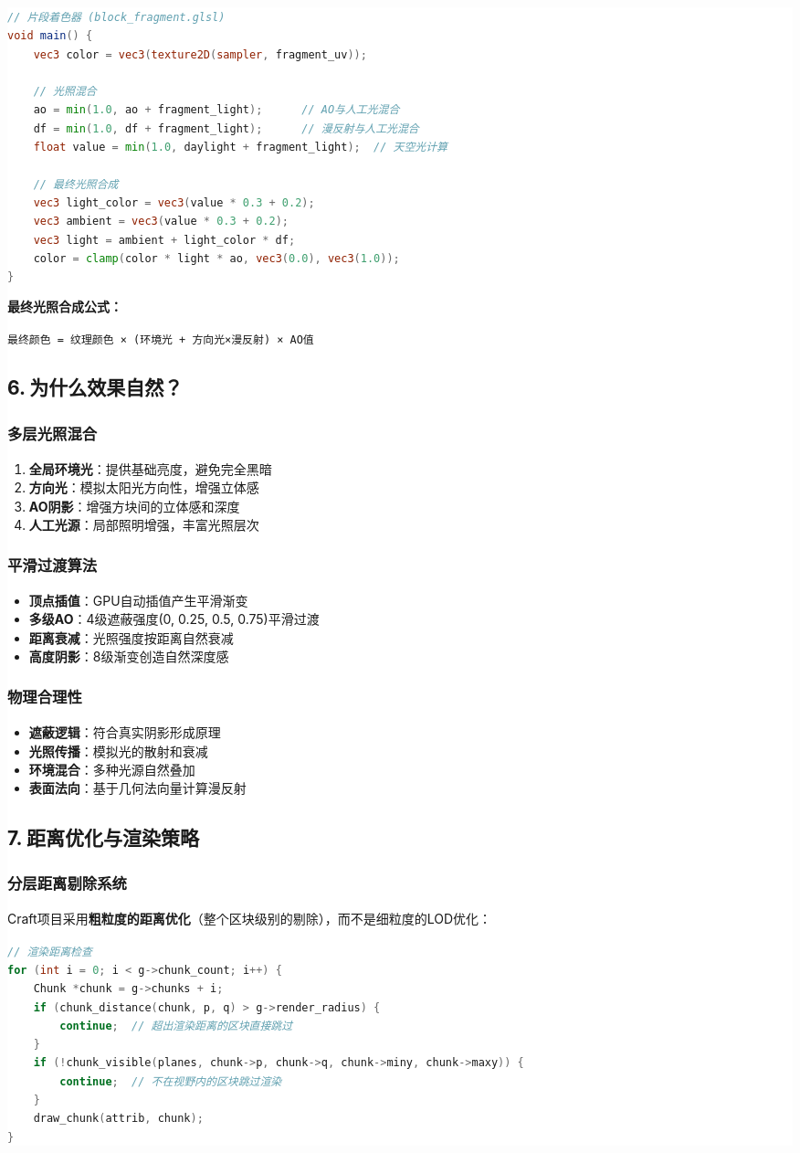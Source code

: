 ```glsl
// 片段着色器 (block_fragment.glsl)
void main() {
    vec3 color = vec3(texture2D(sampler, fragment_uv));
    
    // 光照混合
    ao = min(1.0, ao + fragment_light);      // AO与人工光混合
    df = min(1.0, df + fragment_light);      // 漫反射与人工光混合
    float value = min(1.0, daylight + fragment_light);  // 天空光计算
    
    // 最终光照合成
    vec3 light_color = vec3(value * 0.3 + 0.2);
    vec3 ambient = vec3(value * 0.3 + 0.2);
    vec3 light = ambient + light_color * df;
    color = clamp(color * light * ao, vec3(0.0), vec3(1.0));
}
```

**最终光照合成公式：**
```
最终颜色 = 纹理颜色 × (环境光 + 方向光×漫反射) × AO值
```

## 6. 为什么效果自然？

### **多层光照混合**
1. **全局环境光**：提供基础亮度，避免完全黑暗
2. **方向光**：模拟太阳光方向性，增强立体感
3. **AO阴影**：增强方块间的立体感和深度
4. **人工光源**：局部照明增强，丰富光照层次

### **平滑过渡算法**
- **顶点插值**：GPU自动插值产生平滑渐变
- **多级AO**：4级遮蔽强度(0, 0.25, 0.5, 0.75)平滑过渡
- **距离衰减**：光照强度按距离自然衰减
- **高度阴影**：8级渐变创造自然深度感

### **物理合理性**
- **遮蔽逻辑**：符合真实阴影形成原理
- **光照传播**：模拟光的散射和衰减
- **环境混合**：多种光源自然叠加
- **表面法向**：基于几何法向量计算漫反射

## 7. 距离优化与渲染策略

### **分层距离剔除系统**

Craft项目采用**粗粒度的距离优化**（整个区块级别的剔除），而不是细粒度的LOD优化：

```c
// 渲染距离检查
for (int i = 0; i < g->chunk_count; i++) {
    Chunk *chunk = g->chunks + i;
    if (chunk_distance(chunk, p, q) > g->render_radius) {
        continue;  // 超出渲染距离的区块直接跳过
    }
    if (!chunk_visible(planes, chunk->p, chunk->q, chunk->miny, chunk->maxy)) {
        continue;  // 不在视野内的区块跳过渲染
    }
    draw_chunk(attrib, chunk);
}
```
